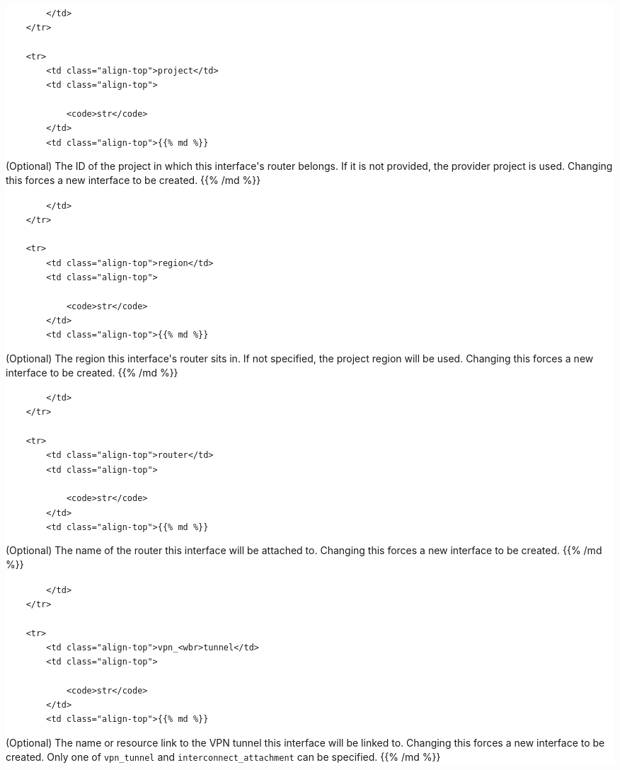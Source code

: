             
            </td>
        </tr>
    
        <tr>
            <td class="align-top">project</td>
            <td class="align-top">
                
                <code>str</code>
            </td>
            <td class="align-top">{{% md %}} 
 (Optional)
The ID of the project in which this interface&#39;s router belongs. If it
is not provided, the provider project is used. Changing this forces a new interface to be created.
 {{% /md %}}

            
            </td>
        </tr>
    
        <tr>
            <td class="align-top">region</td>
            <td class="align-top">
                
                <code>str</code>
            </td>
            <td class="align-top">{{% md %}} 
 (Optional)
The region this interface&#39;s router sits in. If not specified,
the project region will be used. Changing this forces a new interface to be
created.
 {{% /md %}}

            
            </td>
        </tr>
    
        <tr>
            <td class="align-top">router</td>
            <td class="align-top">
                
                <code>str</code>
            </td>
            <td class="align-top">{{% md %}} 
 (Optional)
The name of the router this interface will be attached to.
Changing this forces a new interface to be created.
 {{% /md %}}

            
            </td>
        </tr>
    
        <tr>
            <td class="align-top">vpn_<wbr>tunnel</td>
            <td class="align-top">
                
                <code>str</code>
            </td>
            <td class="align-top">{{% md %}} 
 (Optional)
The name or resource link to the VPN tunnel this
interface will be linked to. Changing this forces a new interface to be created. Only
one of `vpn_tunnel` and `interconnect_attachment` can be specified.
 {{% /md %}}
